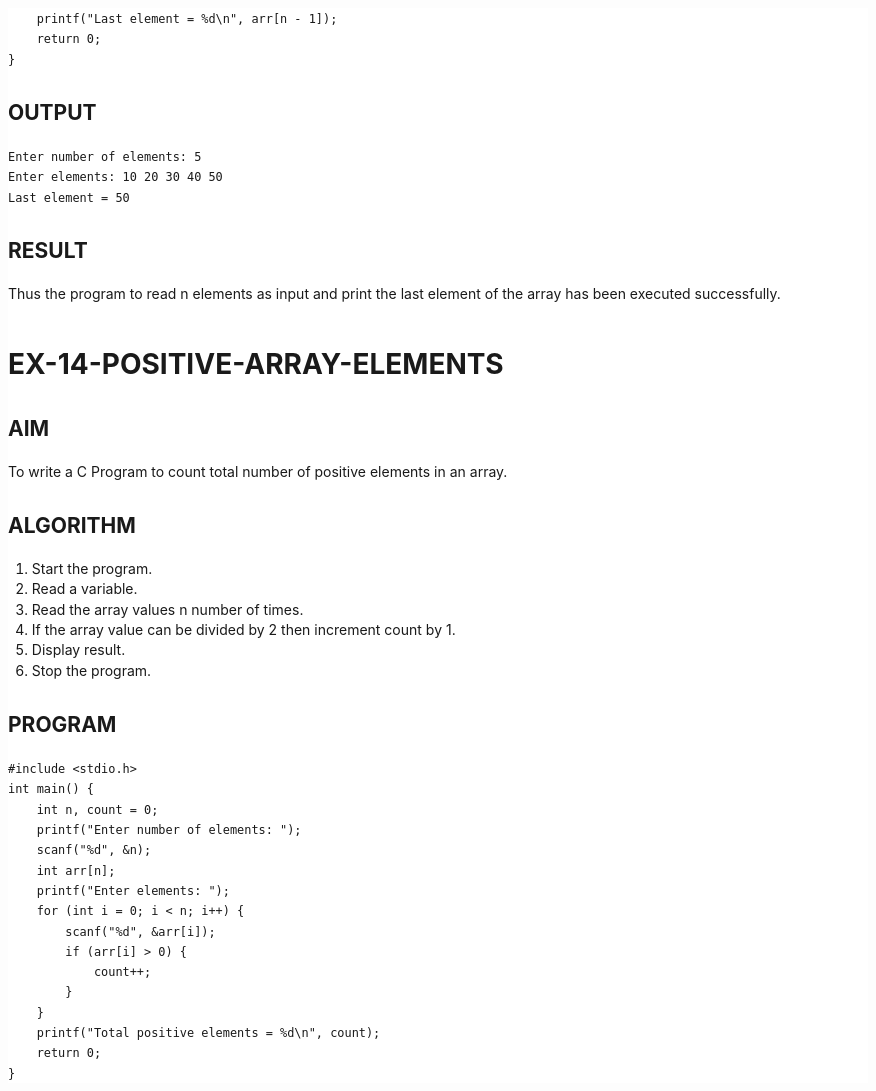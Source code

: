 ```
    printf("Last element = %d\n", arr[n - 1]);
    return 0;
}
```

## OUTPUT

```
Enter number of elements: 5
Enter elements: 10 20 30 40 50
Last element = 50
```

## RESULT
Thus the program to read n elements as input and print the last element of the array has been executed successfully.
 
 


# EX-14-POSITIVE-ARRAY-ELEMENTS
## AIM
To write a C Program to count total number of positive elements in an array.

## ALGORITHM
1.	Start the program.
2.	Read a variable.
3.	Read the array values n number of times.
4.	If the array value can be divided by 2 then increment count by 1.
5.	Display result.
6.	Stop the program.

## PROGRAM
```
#include <stdio.h>
int main() {
    int n, count = 0;
    printf("Enter number of elements: ");
    scanf("%d", &n);
    int arr[n];
    printf("Enter elements: ");
    for (int i = 0; i < n; i++) {
        scanf("%d", &arr[i]);
        if (arr[i] > 0) {
            count++;
        }
    }
    printf("Total positive elements = %d\n", count);
    return 0;
}
```
